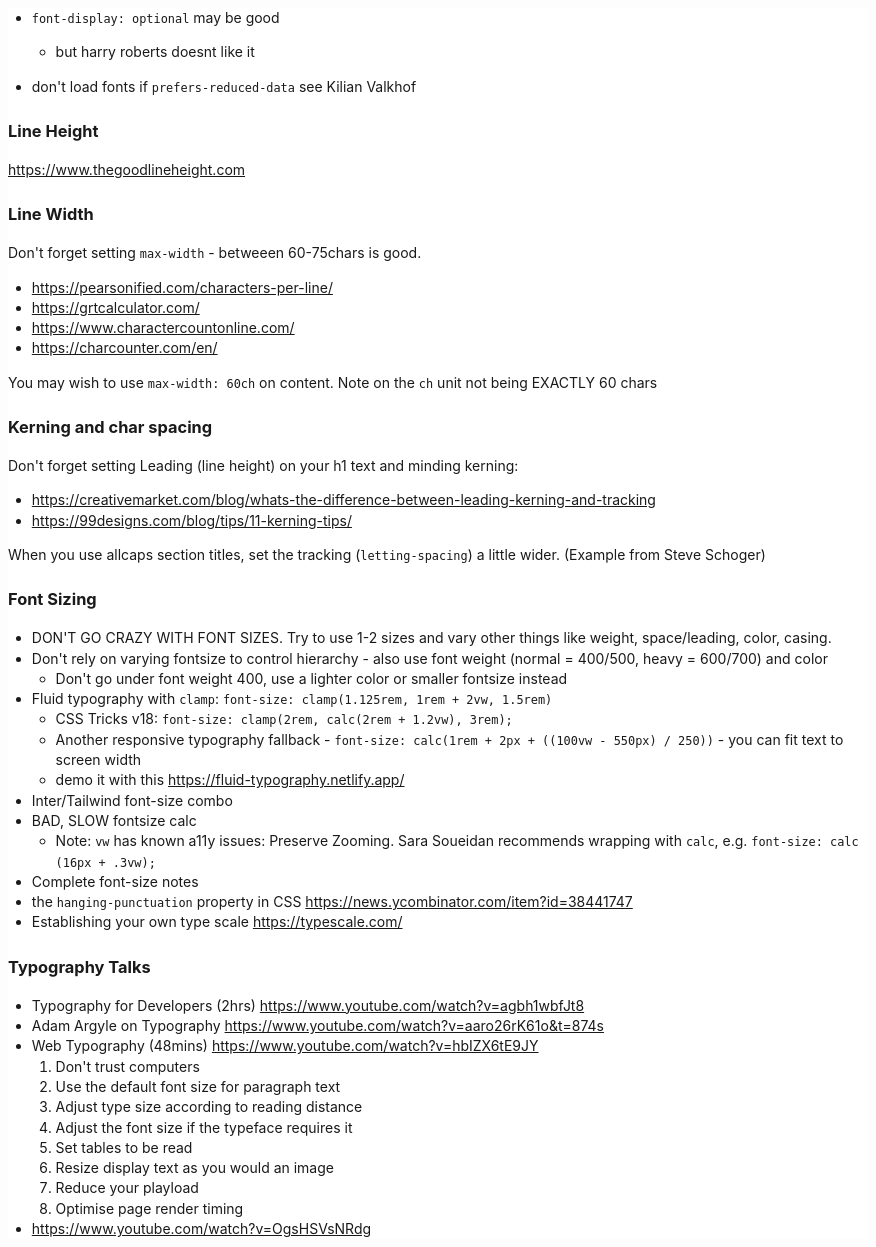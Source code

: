 -   `font-display: optional` may be good
    
    -   but harry roberts doesnt like it
-   don't load fonts if `prefers-reduced-data` see Kilian Valkhof
    

### Line Height

https://www.thegoodlineheight.com

### Line Width

Don't forget setting `max-width` - betweeen 60-75chars is good.

-   https://pearsonified.com/characters-per-line/
-   https://grtcalculator.com/
-   https://www.charactercountonline.com/
-   https://charcounter.com/en/

You may wish to use `max-width: 60ch` on content. Note on the `ch` unit not being EXACTLY 60 chars

### Kerning and char spacing

Don't forget setting Leading (line height) on your h1 text and minding kerning:

-   https://creativemarket.com/blog/whats-the-difference-between-leading-kerning-and-tracking
-   https://99designs.com/blog/tips/11-kerning-tips/

When you use allcaps section titles, set the tracking (`letting-spacing`) a little wider. (Example from Steve Schoger)

### Font Sizing

-   DON'T GO CRAZY WITH FONT SIZES. Try to use 1-2 sizes and vary other things like weight, space/leading, color, casing.
-   Don't rely on varying fontsize to control hierarchy - also use font weight (normal = 400/500, heavy = 600/700) and color
    -   Don't go under font weight 400, use a lighter color or smaller fontsize instead
-   Fluid typography with `clamp`: `font-size: clamp(1.125rem, 1rem + 2vw, 1.5rem)`
    -   CSS Tricks v18: `font-size: clamp(2rem, calc(2rem + 1.2vw), 3rem);`
    -   Another responsive typography fallback - `font-size: calc(1rem + 2px + ((100vw - 550px) / 250))` - you can fit text to screen width
    -   demo it with this https://fluid-typography.netlify.app/
-   Inter/Tailwind font-size combo
-   BAD, SLOW fontsize calc
    -   Note: `vw` has known a11y issues: Preserve Zooming. Sara Soueidan recommends wrapping with `calc`, e.g. `font-size: calc(16px + .3vw);`
-   Complete font-size notes
-   the `hanging-punctuation` property in CSS https://news.ycombinator.com/item?id=38441747
-   Establishing your own type scale https://typescale.com/

### Typography Talks

-   Typography for Developers (2hrs) https://www.youtube.com/watch?v=agbh1wbfJt8
-   Adam Argyle on Typography https://www.youtube.com/watch?v=aaro26rK61o&t=874s
-   Web Typography (48mins) https://www.youtube.com/watch?v=hbIZX6tE9JY
    1.  Don't trust computers
    2.  Use the default font size for paragraph text
    3.  Adjust type size according to reading distance
    4.  Adjust the font size if the typeface requires it
    5.  Set tables to be read
    6.  Resize display text as you would an image
    7.  Reduce your playload
    8.  Optimise page render timing
-   https://www.youtube.com/watch?v=OgsHSVsNRdg

